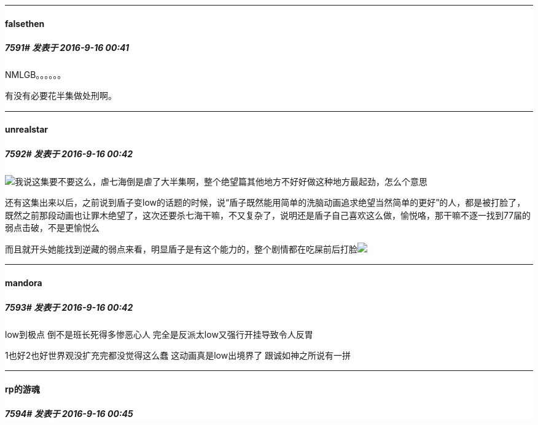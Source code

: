 





-----

####  falsethen  
##### 7591#       发表于 2016-9-16 00:41




NMLGB。。。。。。

有没有必要花半集做处刑啊。







-----

####  unrealstar  
##### 7592#       发表于 2016-9-16 00:42



<img src="https://static.saraba1st.com/image/smiley/face/172.gif" referrerpolicy="no-referrer">我说这集要不要这么，虐七海倒是虐了大半集啊，整个绝望篇其他地方不好好做这种地方最起劲，怎么个意思


还有这集出来以后，之前说到盾子变low的话题的时候，说“盾子既然能用简单的洗脑动画追求绝望当然简单的更好”的人，都是被打脸了，既然之前那段动画也让罪木绝望了，这次还要杀七海干嘛，不又复杂了，说明还是盾子自己喜欢这么做，愉悦咯，那干嘛不逐一找到77届的弱点击破，不是更愉悦么

而且就开头她能找到逆藏的弱点来看，明显盾子是有这个能力的，整个剧情都在吃屎前后打脸<img src="https://static.saraba1st.com/image/smiley/face/172.gif" referrerpolicy="no-referrer">







-----

####  mandora  
##### 7593#       发表于 2016-9-16 00:42




low到极点 倒不是班长死得多惨恶心人 完全是反派太low又强行开挂导致令人反胃 

1也好2也好世界观没扩充完都没觉得这么蠢 这动画真是low出境界了 跟诚如神之所说有一拼







-----

####  rp的游魂  
##### 7594#       发表于 2016-9-16 00:45
